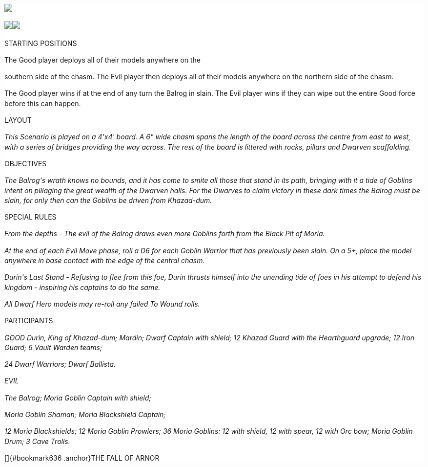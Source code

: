 ![](../media/2_MESBG_-_Armies_of_LOTR_media/image368.jpeg)

![](../media/2_MESBG_-_Armies_of_LOTR_media/image369.jpeg)![](../media/2_MESBG_-_Armies_of_LOTR_media/image370.jpeg)

STARTING POSITIONS

The Good player deploys all of their models anywhere on the

southern side of the chasm. The Evil player then deploys all of their models anywhere on the northern side of the chasm.

The Good player wins if at the end of any turn the Balrog in slain. The Evil player wins if they can wipe out the entire Good force before this can happen.

LAYOUT

*This Scenario is played on a 4'x4' board. A 6" wide chasm spans the length of the board across the centre from east to west, with a series of bridges providing the way across. The rest of the board is littered with rocks, pillars and Dwarven scaffolding.*

OBJECTIVES

*The Balrog's wrath knows no bounds, and it has come to smite all those that stand in its path, bringing with it a tide of Goblins intent on pillaging the great wealth of the Dwarven halls. For the Dwarves to claim victory in these dark times the Balrog must be slain, for only then can the Goblins be driven from Khazad-dum.*

SPECIAL RULES

*From the depths - The evil of the Balrog draws even more Goblins forth from the Black Pit of Moria.*

*At the end of each Evil Move phase, roll a D6 for each Goblin Warrior that has previously been slain. On a 5+, place the model anywhere in base contact with the edge of the central chasm.*

*Durin's Last Stand - Refusing to flee from this foe, Durin thrusts himself into the unending tide of foes in his attempt to defend his kingdom - inspiring his captains to do the same.*

*All Dwarf Hero models may re-roll any failed To Wound rolls.*

PARTICIPANTS

*GOOD*
 *Durin, King of Khazad-dum; Mardin; Dwarf Captain with shield; 12 Khazad Guard with the Hearthguard upgrade; 12 Iron Guard; 6 Vault Warden teams;*

*24 Dwarf Warriors; Dwarf Ballista.*

*EVIL*

*The Balrog; Moria Goblin Captain with shield;*

*Moria Goblin Shaman; Moria Blackshield Captain;*

*12 Moria Blackshields; 12 Moria Goblin Prowlers;*
 *36 Moria Goblins: 12 with shield, 12 with spear, 12 with Orc bow; Moria Goblin Drum; 3 Cave Trolls.*

[]{#bookmark636 .anchor}THE FALL OF ARNOR
